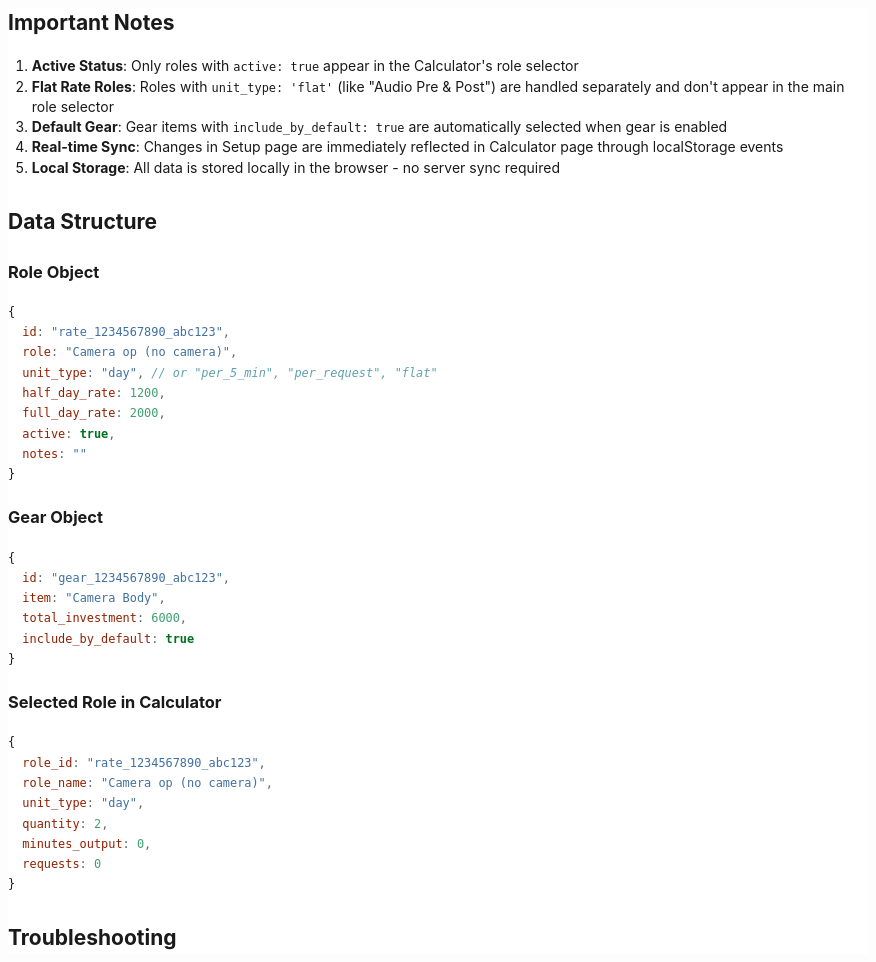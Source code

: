 ## Important Notes

1. **Active Status**: Only roles with `active: true` appear in the Calculator's role selector
2. **Flat Rate Roles**: Roles with `unit_type: 'flat'` (like "Audio Pre & Post") are handled separately and don't appear in the main role selector
3. **Default Gear**: Gear items with `include_by_default: true` are automatically selected when gear is enabled
4. **Real-time Sync**: Changes in Setup page are immediately reflected in Calculator page through localStorage events
5. **Local Storage**: All data is stored locally in the browser - no server sync required

## Data Structure

### Role Object
```javascript
{
  id: "rate_1234567890_abc123",
  role: "Camera op (no camera)",
  unit_type: "day", // or "per_5_min", "per_request", "flat"
  half_day_rate: 1200,
  full_day_rate: 2000,
  active: true,
  notes: ""
}
```

### Gear Object
```javascript
{
  id: "gear_1234567890_abc123",
  item: "Camera Body",
  total_investment: 6000,
  include_by_default: true
}
```

### Selected Role in Calculator
```javascript
{
  role_id: "rate_1234567890_abc123",
  role_name: "Camera op (no camera)",
  unit_type: "day",
  quantity: 2,
  minutes_output: 0,
  requests: 0
}
```

## Troubleshooting
